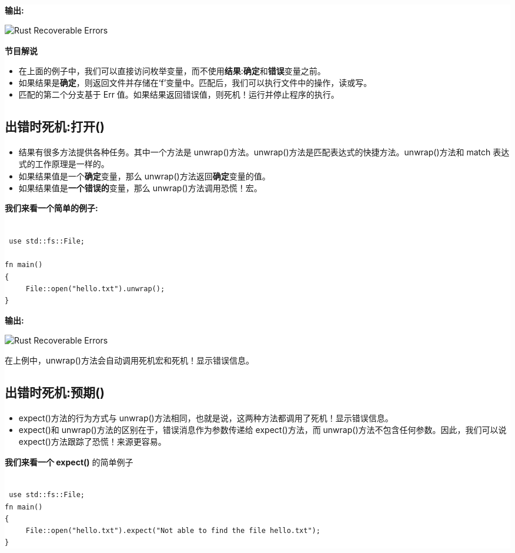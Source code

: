 ```

```

**输出:**

![Rust Recoverable Errors](../Images/cbf11690e21edc8c30b4fb86a6d99211.png)

**节目解说**

*   在上面的例子中，我们可以直接访问枚举变量，而不使用**结果**:**确定**和**错误**变量之前。
*   如果结果是**确定**，则返回文件并存储在‘f’变量中。匹配后，我们可以执行文件中的操作，读或写。
*   匹配的第二个分支基于 Err 值。如果结果返回错误值，则死机！运行并停止程序的执行。

## 出错时死机:打开()

*   结果<t e="">有很多方法提供各种任务。其中一个方法是 unwrap()方法。unwrap()方法是匹配表达式的快捷方法。unwrap()方法和 match 表达式的工作原理是一样的。</t>
*   如果结果值是一个**确定**变量，那么 unwrap()方法返回**确定**变量的值。
*   如果结果值是**一个错误的**变量，那么 unwrap()方法调用恐慌！宏。

**我们来看一个简单的例子:**

```

 use std::fs::File;

fn main()
{
     File::open("hello.txt").unwrap();
}

```

**输出:**

![Rust Recoverable Errors](../Images/8b4e2fac1d01ac29fd639e4c6b8e63c4.png)

在上例中，unwrap()方法会自动调用死机宏和死机！显示错误信息。

## 出错时死机:预期()

*   expect()方法的行为方式与 unwrap()方法相同，也就是说，这两种方法都调用了死机！显示错误信息。
*   expect()和 unwrap()方法的区别在于，错误消息作为参数传递给 expect()方法，而 unwrap()方法不包含任何参数。因此，我们可以说 expect()方法跟踪了恐慌！来源更容易。

**我们来看一个 expect()** 的简单例子

```

 use std::fs::File;
fn main()
{
     File::open("hello.txt").expect("Not able to find the file hello.txt");
}

```
